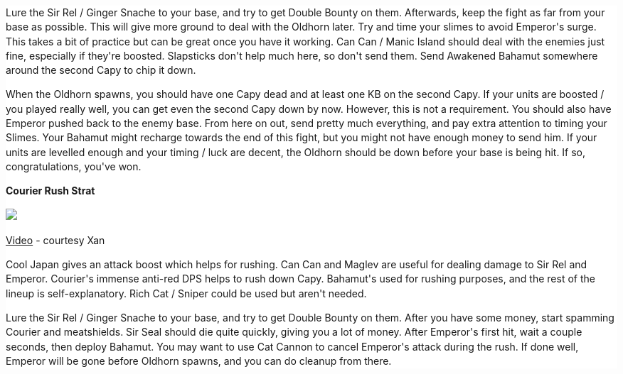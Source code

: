Lure the Sir Rel / Ginger Snache to your base, and try to get Double Bounty on them. Afterwards, keep the fight as far from your base as possible. This will give more ground to deal with the Oldhorn later. Try and time your slimes to avoid Emperor's surge. This takes a bit of practice but can be great once you have it working. Can Can / Manic Island should deal with the enemies just fine, especially if they're boosted. Slapsticks don't help much here, so don't send them. Send Awakened Bahamut somewhere around the second Capy to chip it down.

When the Oldhorn spawns, you should have one Capy dead and at least one KB on the second Capy. If your units are boosted / you played really well, you can get even the second Capy down by now. However, this is not a requirement. You should also have Emperor pushed back to the enemy base. From here on out, send pretty much everything, and pay extra attention to timing your Slimes. Your Bahamut might recharge towards the end of this fight, but you might not have enough money to send him. If your units are levelled enough and your timing / luck are decent, the Oldhorn should be down before your base is being hit. If so, congratulations, you've won.

**Courier Rush Strat**

<img src="file:///android_asset/img/advent_stage_lineups/emperor_intro_lineup2.png" width="100%"/><br>

[Video](https://www.youtube.com/watch?v=06LrBrUhGUY) - courtesy Xan

Cool Japan gives an attack boost which helps for rushing. Can Can and Maglev are useful for dealing damage to Sir Rel and Emperor. Courier's immense anti-red DPS helps to rush down Capy. Bahamut's used for rushing purposes, and the rest of the lineup is self-explanatory. Rich Cat / Sniper could be used but aren't needed.

Lure the Sir Rel / Ginger Snache to your base, and try to get Double Bounty on them. After you have some money, start spamming Courier and meatshields. Sir Seal should die quite quickly, giving you a lot of money. After Emperor's first hit, wait a couple seconds, then deploy Bahamut. You may want to use Cat Cannon to cancel Emperor's attack during the rush. If done well, Emperor will be gone before Oldhorn spawns, and you can do cleanup from there. 